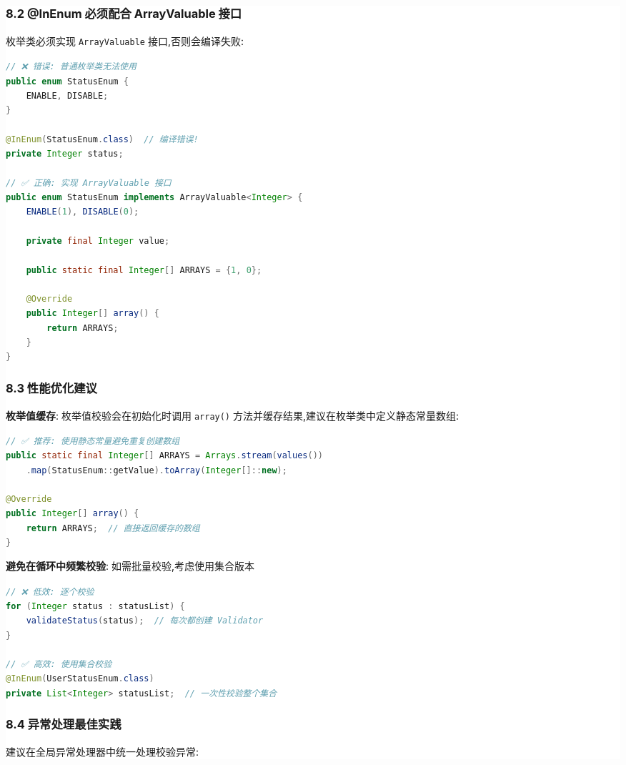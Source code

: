 ### 8.2 @InEnum 必须配合 ArrayValuable 接口
枚举类必须实现 `ArrayValuable` 接口,否则会编译失败:

```java
// ❌ 错误: 普通枚举类无法使用
public enum StatusEnum {
    ENABLE, DISABLE;
}

@InEnum(StatusEnum.class)  // 编译错误!
private Integer status;

// ✅ 正确: 实现 ArrayValuable 接口
public enum StatusEnum implements ArrayValuable<Integer> {
    ENABLE(1), DISABLE(0);

    private final Integer value;

    public static final Integer[] ARRAYS = {1, 0};

    @Override
    public Integer[] array() {
        return ARRAYS;
    }
}
```

### 8.3 性能优化建议
**枚举值缓存**: 枚举值校验会在初始化时调用 `array()` 方法并缓存结果,建议在枚举类中定义静态常量数组:
```java
// ✅ 推荐: 使用静态常量避免重复创建数组
public static final Integer[] ARRAYS = Arrays.stream(values())
    .map(StatusEnum::getValue).toArray(Integer[]::new);

@Override
public Integer[] array() {
    return ARRAYS;  // 直接返回缓存的数组
}
```

**避免在循环中频繁校验**: 如需批量校验,考虑使用集合版本
```java
// ❌ 低效: 逐个校验
for (Integer status : statusList) {
    validateStatus(status);  // 每次都创建 Validator
}

// ✅ 高效: 使用集合校验
@InEnum(UserStatusEnum.class)
private List<Integer> statusList;  // 一次性校验整个集合
```

### 8.4 异常处理最佳实践
建议在全局异常处理器中统一处理校验异常:
